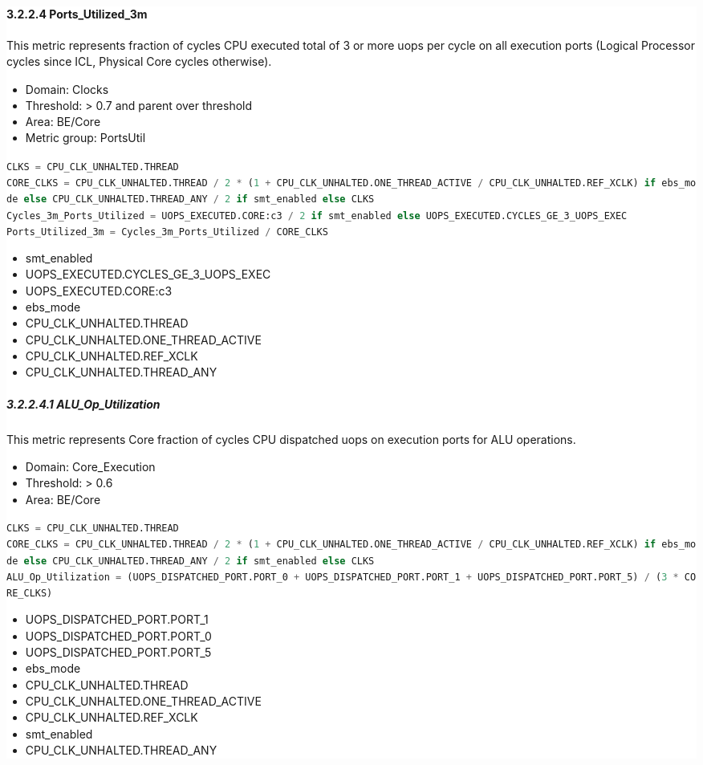 #### 3.2.2.4 <a id="ports_utilized_3m">Ports_Utilized_3m</a>

This metric represents fraction of cycles CPU executed total of 3 or more uops per cycle on all execution ports (Logical Processor cycles since ICL, Physical Core cycles otherwise).

- Domain: Clocks
- Threshold:  > 0.7 and parent over threshold
- Area: BE/Core
- Metric group: PortsUtil

```python
CLKS = CPU_CLK_UNHALTED.THREAD
CORE_CLKS = CPU_CLK_UNHALTED.THREAD / 2 * (1 + CPU_CLK_UNHALTED.ONE_THREAD_ACTIVE / CPU_CLK_UNHALTED.REF_XCLK) if ebs_mode else CPU_CLK_UNHALTED.THREAD_ANY / 2 if smt_enabled else CLKS
Cycles_3m_Ports_Utilized = UOPS_EXECUTED.CORE:c3 / 2 if smt_enabled else UOPS_EXECUTED.CYCLES_GE_3_UOPS_EXEC
Ports_Utilized_3m = Cycles_3m_Ports_Utilized / CORE_CLKS
```

- smt_enabled
- UOPS_EXECUTED.CYCLES_GE_3_UOPS_EXEC
- UOPS_EXECUTED.CORE:c3
- ebs_mode
- CPU_CLK_UNHALTED.THREAD
- CPU_CLK_UNHALTED.ONE_THREAD_ACTIVE
- CPU_CLK_UNHALTED.REF_XCLK
- CPU_CLK_UNHALTED.THREAD_ANY

##### 3.2.2.4.1 <a id="alu_op_utilization">ALU_Op_Utilization</a>

This metric represents Core fraction of cycles CPU dispatched uops on execution ports for ALU operations.

- Domain: Core_Execution
- Threshold:  > 0.6
- Area: BE/Core

```python
CLKS = CPU_CLK_UNHALTED.THREAD
CORE_CLKS = CPU_CLK_UNHALTED.THREAD / 2 * (1 + CPU_CLK_UNHALTED.ONE_THREAD_ACTIVE / CPU_CLK_UNHALTED.REF_XCLK) if ebs_mode else CPU_CLK_UNHALTED.THREAD_ANY / 2 if smt_enabled else CLKS
ALU_Op_Utilization = (UOPS_DISPATCHED_PORT.PORT_0 + UOPS_DISPATCHED_PORT.PORT_1 + UOPS_DISPATCHED_PORT.PORT_5) / (3 * CORE_CLKS)
```

- UOPS_DISPATCHED_PORT.PORT_1
- UOPS_DISPATCHED_PORT.PORT_0
- UOPS_DISPATCHED_PORT.PORT_5
- ebs_mode
- CPU_CLK_UNHALTED.THREAD
- CPU_CLK_UNHALTED.ONE_THREAD_ACTIVE
- CPU_CLK_UNHALTED.REF_XCLK
- smt_enabled
- CPU_CLK_UNHALTED.THREAD_ANY
